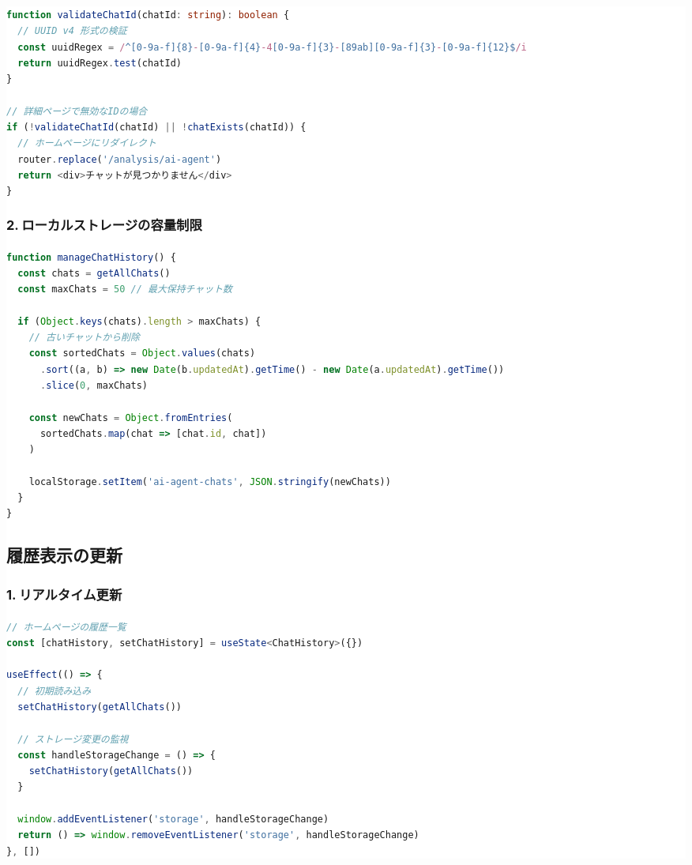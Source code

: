 ```typescript
function validateChatId(chatId: string): boolean {
  // UUID v4 形式の検証
  const uuidRegex = /^[0-9a-f]{8}-[0-9a-f]{4}-4[0-9a-f]{3}-[89ab][0-9a-f]{3}-[0-9a-f]{12}$/i
  return uuidRegex.test(chatId)
}

// 詳細ページで無効なIDの場合
if (!validateChatId(chatId) || !chatExists(chatId)) {
  // ホームページにリダイレクト
  router.replace('/analysis/ai-agent')
  return <div>チャットが見つかりません</div>
}
```

### 2. ローカルストレージの容量制限

```typescript
function manageChatHistory() {
  const chats = getAllChats()
  const maxChats = 50 // 最大保持チャット数
  
  if (Object.keys(chats).length > maxChats) {
    // 古いチャットから削除
    const sortedChats = Object.values(chats)
      .sort((a, b) => new Date(b.updatedAt).getTime() - new Date(a.updatedAt).getTime())
      .slice(0, maxChats)
    
    const newChats = Object.fromEntries(
      sortedChats.map(chat => [chat.id, chat])
    )
    
    localStorage.setItem('ai-agent-chats', JSON.stringify(newChats))
  }
}
```

## 履歴表示の更新

### 1. リアルタイム更新

```typescript
// ホームページの履歴一覧
const [chatHistory, setChatHistory] = useState<ChatHistory>({})

useEffect(() => {
  // 初期読み込み
  setChatHistory(getAllChats())
  
  // ストレージ変更の監視
  const handleStorageChange = () => {
    setChatHistory(getAllChats())
  }
  
  window.addEventListener('storage', handleStorageChange)
  return () => window.removeEventListener('storage', handleStorageChange)
}, [])
```


  [chatId: string]: {